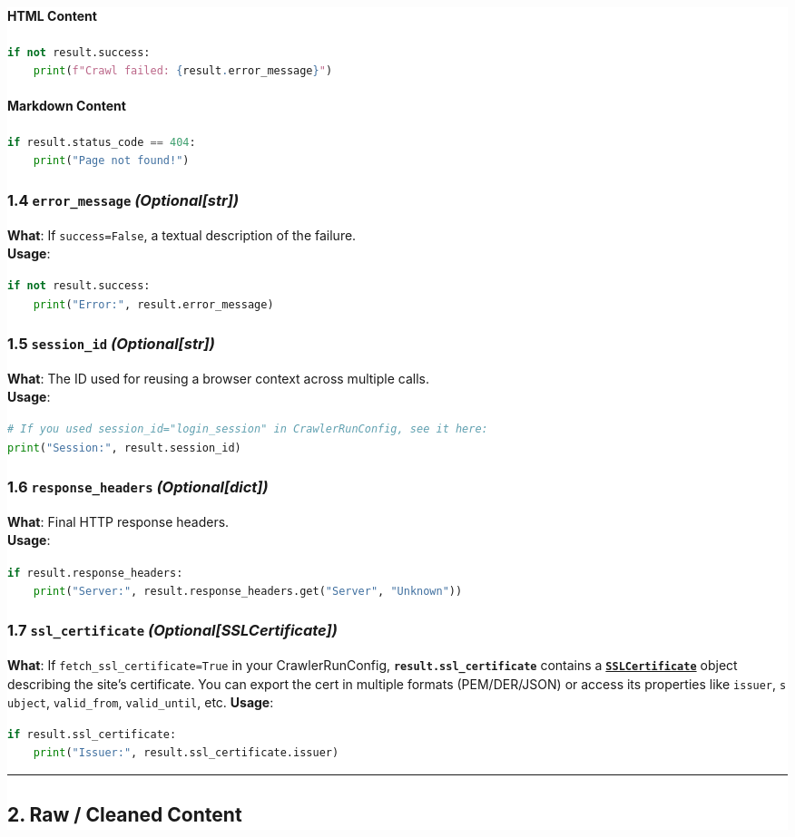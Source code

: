#### HTML Content

```python
if not result.success:
    print(f"Crawl failed: {result.error_message}")
```

#### Markdown Content

```python
if result.status_code == 404:
    print("Page not found!")
```

### 1.4 **`error_message`** *(Optional[str])*  
**What**: If `success=False`, a textual description of the failure.  
**Usage**:
```python
if not result.success:
    print("Error:", result.error_message)
```

### 1.5 **`session_id`** *(Optional[str])*  
**What**: The ID used for reusing a browser context across multiple calls.  
**Usage**:
```python
# If you used session_id="login_session" in CrawlerRunConfig, see it here:
print("Session:", result.session_id)
```

### 1.6 **`response_headers`** *(Optional[dict])*  
**What**: Final HTTP response headers.  
**Usage**:
```python
if result.response_headers:
    print("Server:", result.response_headers.get("Server", "Unknown"))
```

### 1.7 **`ssl_certificate`** *(Optional[SSLCertificate])*  
**What**: If `fetch_ssl_certificate=True` in your CrawlerRunConfig, **`result.ssl_certificate`** contains a  [**`SSLCertificate`**](../advanced/ssl-certificate.md) object describing the site’s certificate. You can export the cert in multiple formats (PEM/DER/JSON) or access its properties like `issuer`, 
 `subject`, `valid_from`, `valid_until`, etc. 
**Usage**:
```python
if result.ssl_certificate:
    print("Issuer:", result.ssl_certificate.issuer)
```

---

## 2. Raw / Cleaned Content
